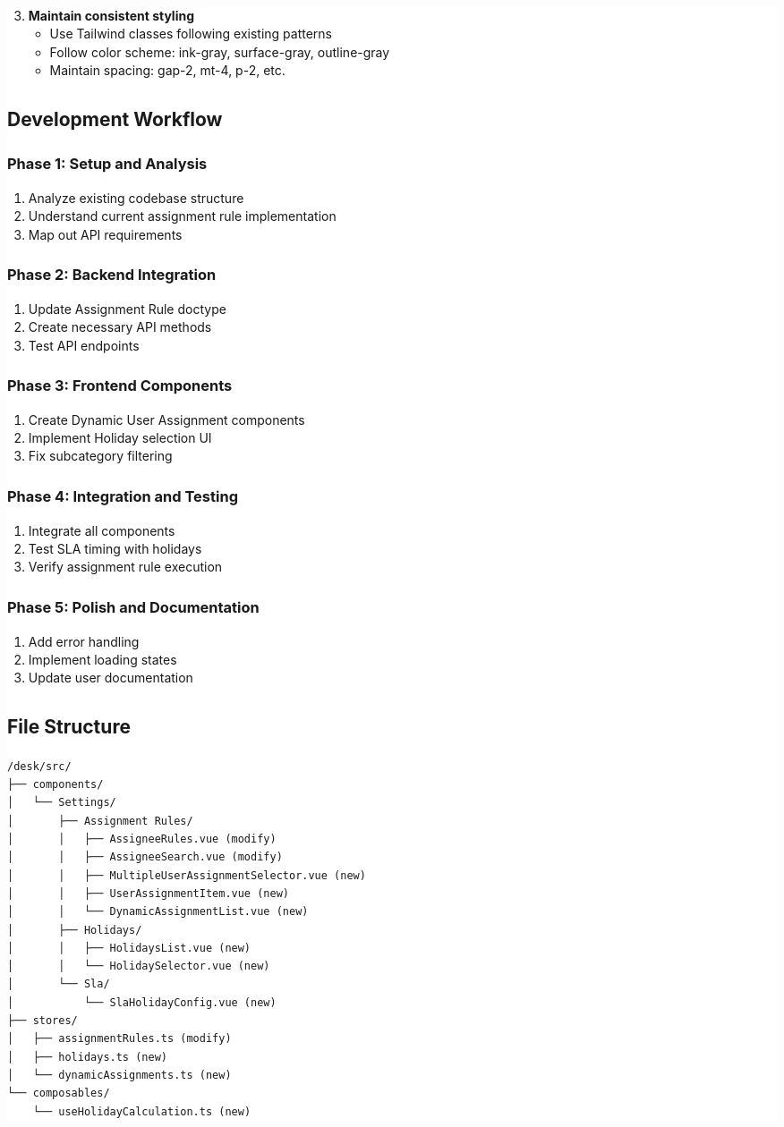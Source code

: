 3. **Maintain consistent styling**
   - Use Tailwind classes following existing patterns
   - Follow color scheme: ink-gray, surface-gray, outline-gray
   - Maintain spacing: gap-2, mt-4, p-2, etc.

## Development Workflow

### Phase 1: Setup and Analysis
1. Analyze existing codebase structure
2. Understand current assignment rule implementation
3. Map out API requirements

### Phase 2: Backend Integration
1. Update Assignment Rule doctype
2. Create necessary API methods
3. Test API endpoints

### Phase 3: Frontend Components
1. Create Dynamic User Assignment components
2. Implement Holiday selection UI
3. Fix subcategory filtering

### Phase 4: Integration and Testing
1. Integrate all components
2. Test SLA timing with holidays
3. Verify assignment rule execution

### Phase 5: Polish and Documentation
1. Add error handling
2. Implement loading states
3. Update user documentation

## File Structure

```
/desk/src/
├── components/
│   └── Settings/
│       ├── Assignment Rules/
│       │   ├── AssigneeRules.vue (modify)
│       │   ├── AssigneeSearch.vue (modify)
│       │   ├── MultipleUserAssignmentSelector.vue (new)
│       │   ├── UserAssignmentItem.vue (new)
│       │   └── DynamicAssignmentList.vue (new)
│       ├── Holidays/
│       │   ├── HolidaysList.vue (new)
│       │   └── HolidaySelector.vue (new)
│       └── Sla/
│           └── SlaHolidayConfig.vue (new)
├── stores/
│   ├── assignmentRules.ts (modify)
│   ├── holidays.ts (new)
│   └── dynamicAssignments.ts (new)
└── composables/
    └── useHolidayCalculation.ts (new)
```
